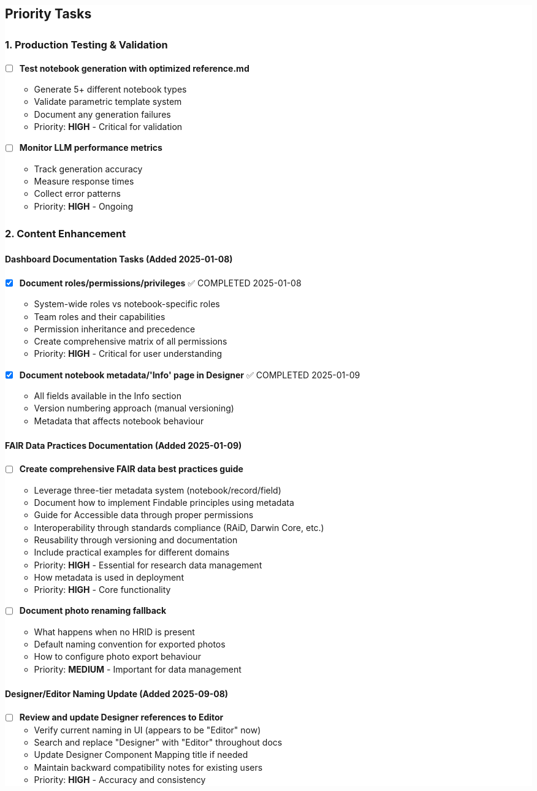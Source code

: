 ## Priority Tasks

### 1. Production Testing & Validation
- [ ] **Test notebook generation with optimized reference.md**
  - Generate 5+ different notebook types
  - Validate parametric template system
  - Document any generation failures
  - Priority: **HIGH** - Critical for validation

- [ ] **Monitor LLM performance metrics**
  - Track generation accuracy
  - Measure response times
  - Collect error patterns
  - Priority: **HIGH** - Ongoing

### 2. Content Enhancement

#### Dashboard Documentation Tasks (Added 2025-01-08)
- [x] **Document roles/permissions/privileges** ✅ COMPLETED 2025-01-08
  - System-wide roles vs notebook-specific roles
  - Team roles and their capabilities
  - Permission inheritance and precedence
  - Create comprehensive matrix of all permissions
  - Priority: **HIGH** - Critical for user understanding

- [x] **Document notebook metadata/'Info' page in Designer** ✅ COMPLETED 2025-01-09
  - All fields available in the Info section
  - Version numbering approach (manual versioning)
  - Metadata that affects notebook behaviour

#### FAIR Data Practices Documentation (Added 2025-01-09)
- [ ] **Create comprehensive FAIR data best practices guide**
  - Leverage three-tier metadata system (notebook/record/field)
  - Document how to implement Findable principles using metadata
  - Guide for Accessible data through proper permissions
  - Interoperability through standards compliance (RAiD, Darwin Core, etc.)
  - Reusability through versioning and documentation
  - Include practical examples for different domains
  - Priority: **HIGH** - Essential for research data management
  - How metadata is used in deployment
  - Priority: **HIGH** - Core functionality

- [ ] **Document photo renaming fallback**
  - What happens when no HRID is present
  - Default naming convention for exported photos
  - How to configure photo export behaviour
  - Priority: **MEDIUM** - Important for data management

#### Designer/Editor Naming Update (Added 2025-09-08)
- [ ] **Review and update Designer references to Editor**
  - Verify current naming in UI (appears to be "Editor" now)
  - Search and replace "Designer" with "Editor" throughout docs
  - Update Designer Component Mapping title if needed
  - Maintain backward compatibility notes for existing users
  - Priority: **HIGH** - Accuracy and consistency
